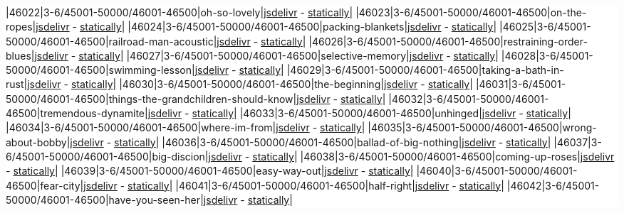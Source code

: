 |46022|3-6/45001-50000/46001-46500|oh-so-lovely|[jsdelivr](https://cdn.jsdelivr.net/gh/dbchord/png-c-600x600_3-6/45001-50000/46001-46500/oh-so-lovely.png) - [statically](https://cdn.statically.io/gh/dbchord/png-c-600x600_3-6/img/45001-50000/46001-46500/oh-so-lovely.png)|
|46023|3-6/45001-50000/46001-46500|on-the-ropes|[jsdelivr](https://cdn.jsdelivr.net/gh/dbchord/png-c-600x600_3-6/45001-50000/46001-46500/on-the-ropes.png) - [statically](https://cdn.statically.io/gh/dbchord/png-c-600x600_3-6/img/45001-50000/46001-46500/on-the-ropes.png)|
|46024|3-6/45001-50000/46001-46500|packing-blankets|[jsdelivr](https://cdn.jsdelivr.net/gh/dbchord/png-c-600x600_3-6/45001-50000/46001-46500/packing-blankets.png) - [statically](https://cdn.statically.io/gh/dbchord/png-c-600x600_3-6/img/45001-50000/46001-46500/packing-blankets.png)|
|46025|3-6/45001-50000/46001-46500|railroad-man-acoustic|[jsdelivr](https://cdn.jsdelivr.net/gh/dbchord/png-c-600x600_3-6/45001-50000/46001-46500/railroad-man-acoustic.png) - [statically](https://cdn.statically.io/gh/dbchord/png-c-600x600_3-6/img/45001-50000/46001-46500/railroad-man-acoustic.png)|
|46026|3-6/45001-50000/46001-46500|restraining-order-blues|[jsdelivr](https://cdn.jsdelivr.net/gh/dbchord/png-c-600x600_3-6/45001-50000/46001-46500/restraining-order-blues.png) - [statically](https://cdn.statically.io/gh/dbchord/png-c-600x600_3-6/img/45001-50000/46001-46500/restraining-order-blues.png)|
|46027|3-6/45001-50000/46001-46500|selective-memory|[jsdelivr](https://cdn.jsdelivr.net/gh/dbchord/png-c-600x600_3-6/45001-50000/46001-46500/selective-memory.png) - [statically](https://cdn.statically.io/gh/dbchord/png-c-600x600_3-6/img/45001-50000/46001-46500/selective-memory.png)|
|46028|3-6/45001-50000/46001-46500|swimming-lesson|[jsdelivr](https://cdn.jsdelivr.net/gh/dbchord/png-c-600x600_3-6/45001-50000/46001-46500/swimming-lesson.png) - [statically](https://cdn.statically.io/gh/dbchord/png-c-600x600_3-6/img/45001-50000/46001-46500/swimming-lesson.png)|
|46029|3-6/45001-50000/46001-46500|taking-a-bath-in-rust|[jsdelivr](https://cdn.jsdelivr.net/gh/dbchord/png-c-600x600_3-6/45001-50000/46001-46500/taking-a-bath-in-rust.png) - [statically](https://cdn.statically.io/gh/dbchord/png-c-600x600_3-6/img/45001-50000/46001-46500/taking-a-bath-in-rust.png)|
|46030|3-6/45001-50000/46001-46500|the-beginning|[jsdelivr](https://cdn.jsdelivr.net/gh/dbchord/png-c-600x600_3-6/45001-50000/46001-46500/the-beginning.png) - [statically](https://cdn.statically.io/gh/dbchord/png-c-600x600_3-6/img/45001-50000/46001-46500/the-beginning.png)|
|46031|3-6/45001-50000/46001-46500|things-the-grandchildren-should-know|[jsdelivr](https://cdn.jsdelivr.net/gh/dbchord/png-c-600x600_3-6/45001-50000/46001-46500/things-the-grandchildren-should-know.png) - [statically](https://cdn.statically.io/gh/dbchord/png-c-600x600_3-6/img/45001-50000/46001-46500/things-the-grandchildren-should-know.png)|
|46032|3-6/45001-50000/46001-46500|tremendous-dynamite|[jsdelivr](https://cdn.jsdelivr.net/gh/dbchord/png-c-600x600_3-6/45001-50000/46001-46500/tremendous-dynamite.png) - [statically](https://cdn.statically.io/gh/dbchord/png-c-600x600_3-6/img/45001-50000/46001-46500/tremendous-dynamite.png)|
|46033|3-6/45001-50000/46001-46500|unhinged|[jsdelivr](https://cdn.jsdelivr.net/gh/dbchord/png-c-600x600_3-6/45001-50000/46001-46500/unhinged.png) - [statically](https://cdn.statically.io/gh/dbchord/png-c-600x600_3-6/img/45001-50000/46001-46500/unhinged.png)|
|46034|3-6/45001-50000/46001-46500|where-im-from|[jsdelivr](https://cdn.jsdelivr.net/gh/dbchord/png-c-600x600_3-6/45001-50000/46001-46500/where-im-from.png) - [statically](https://cdn.statically.io/gh/dbchord/png-c-600x600_3-6/img/45001-50000/46001-46500/where-im-from.png)|
|46035|3-6/45001-50000/46001-46500|wrong-about-bobby|[jsdelivr](https://cdn.jsdelivr.net/gh/dbchord/png-c-600x600_3-6/45001-50000/46001-46500/wrong-about-bobby.png) - [statically](https://cdn.statically.io/gh/dbchord/png-c-600x600_3-6/img/45001-50000/46001-46500/wrong-about-bobby.png)|
|46036|3-6/45001-50000/46001-46500|ballad-of-big-nothing|[jsdelivr](https://cdn.jsdelivr.net/gh/dbchord/png-c-600x600_3-6/45001-50000/46001-46500/ballad-of-big-nothing.png) - [statically](https://cdn.statically.io/gh/dbchord/png-c-600x600_3-6/img/45001-50000/46001-46500/ballad-of-big-nothing.png)|
|46037|3-6/45001-50000/46001-46500|big-discion|[jsdelivr](https://cdn.jsdelivr.net/gh/dbchord/png-c-600x600_3-6/45001-50000/46001-46500/big-discion.png) - [statically](https://cdn.statically.io/gh/dbchord/png-c-600x600_3-6/img/45001-50000/46001-46500/big-discion.png)|
|46038|3-6/45001-50000/46001-46500|coming-up-roses|[jsdelivr](https://cdn.jsdelivr.net/gh/dbchord/png-c-600x600_3-6/45001-50000/46001-46500/coming-up-roses.png) - [statically](https://cdn.statically.io/gh/dbchord/png-c-600x600_3-6/img/45001-50000/46001-46500/coming-up-roses.png)|
|46039|3-6/45001-50000/46001-46500|easy-way-out|[jsdelivr](https://cdn.jsdelivr.net/gh/dbchord/png-c-600x600_3-6/45001-50000/46001-46500/easy-way-out.png) - [statically](https://cdn.statically.io/gh/dbchord/png-c-600x600_3-6/img/45001-50000/46001-46500/easy-way-out.png)|
|46040|3-6/45001-50000/46001-46500|fear-city|[jsdelivr](https://cdn.jsdelivr.net/gh/dbchord/png-c-600x600_3-6/45001-50000/46001-46500/fear-city.png) - [statically](https://cdn.statically.io/gh/dbchord/png-c-600x600_3-6/img/45001-50000/46001-46500/fear-city.png)|
|46041|3-6/45001-50000/46001-46500|half-right|[jsdelivr](https://cdn.jsdelivr.net/gh/dbchord/png-c-600x600_3-6/45001-50000/46001-46500/half-right.png) - [statically](https://cdn.statically.io/gh/dbchord/png-c-600x600_3-6/img/45001-50000/46001-46500/half-right.png)|
|46042|3-6/45001-50000/46001-46500|have-you-seen-her|[jsdelivr](https://cdn.jsdelivr.net/gh/dbchord/png-c-600x600_3-6/45001-50000/46001-46500/have-you-seen-her.png) - [statically](https://cdn.statically.io/gh/dbchord/png-c-600x600_3-6/img/45001-50000/46001-46500/have-you-seen-her.png)|